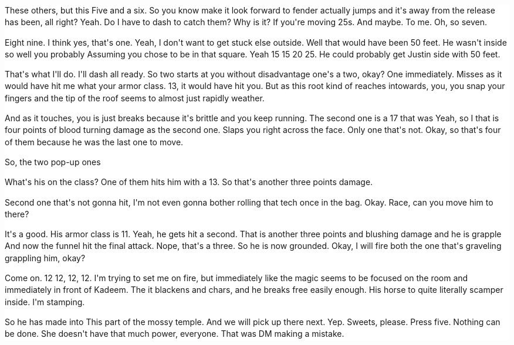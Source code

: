 These others, but this Five and a six. So you know make it look forward to fender actually jumps and it's away from the release has been, all right? Yeah. Do I have to dash to catch them? Why is it? If you're moving 25s. And maybe. To me. Oh, so seven.

Eight nine. I think yes, that's one. Yeah, I don't want to get stuck else outside. Well that would have been 50 feet. He wasn't inside so well you probably Assuming you chose to be in that square. Yeah 15 15 20 25. He could probably get Justin side with 50 feet.

That's what I'll do. I'll dash all ready. So two starts at you without disadvantage one's a two, okay? One immediately. Misses as it would have hit me what your armor class. 13, it would have hit you. But as this root kind of reaches intowards, you, you snap your fingers and the tip of the roof seems to almost just rapidly weather.

And as it touches, you is just breaks because it's brittle and you keep running. The second one is a 17 that was Yeah, so I that is four points of blood turning damage as the second one. Slaps you right across the face. Only one that's not. Okay, so that's four of them because he was the last one to move.

So, the two pop-up ones

What's his on the class? One of them hits him with a 13. So that's another three points damage.

Second one that's not gonna hit, I'm not even gonna bother rolling that tech once in the bag. Okay. Race, can you move him to there?

It's a good. His armor class is 11. Yeah, he gets hit a second. That is another three points and blushing damage and he is grapple And now the funnel hit the final attack. Nope, that's a three. So he is now grounded. Okay, I will fire both the one that's graveling grappling him, okay?

Come on. 12 12, 12, 12. I'm trying to set me on fire, but immediately like the magic seems to be focused on the room and immediately in front of Kadeem. The it blackens and chars, and he breaks free easily enough. His horse to quite literally scamper inside. I'm stamping.

So he has made into This part of the mossy temple. And we will pick up there next. Yep. Sweets, please. Press five. Nothing can be done. She doesn't have that much power, everyone. That was DM making a mistake.